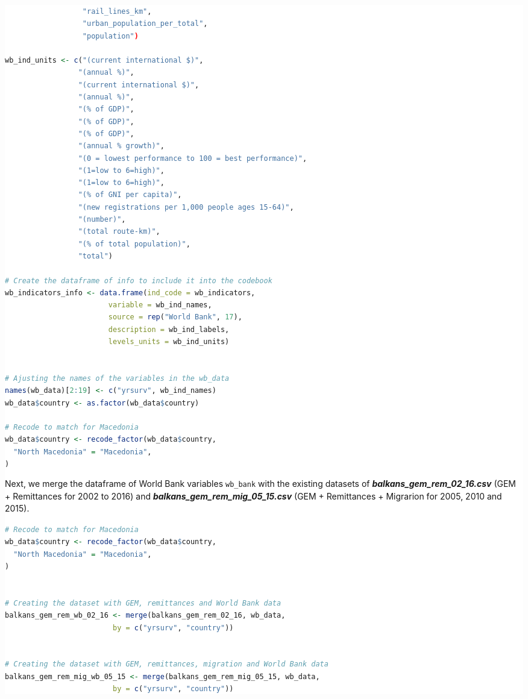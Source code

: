 ``` r
                  "rail_lines_km",
                  "urban_population_per_total",
                  "population")

wb_ind_units <- c("(current international $)",                                                             
                 "(annual %)",                                                          
                 "(current international $)",                                                  
                 "(annual %)",
                 "(% of GDP)",                                                       
                 "(% of GDP)",                                          
                 "(% of GDP)",                                              
                 "(annual % growth)",                                                
                 "(0 = lowest performance to 100 = best performance)",                
                 "(1=low to 6=high)",
                 "(1=low to 6=high)",                                 
                 "(% of GNI per capita)",                                     
                 "(new registrations per 1,000 people ages 15-64)",                           
                 "(number)",                                                             
                 "(total route-km)",                                                                    
                 "(% of total population)",                                                       
                 "total")

# Create the dataframe of info to include it into the codebook
wb_indicators_info <- data.frame(ind_code = wb_indicators,
                        variable = wb_ind_names,
                        source = rep("World Bank", 17),
                        description = wb_ind_labels,
                        levels_units = wb_ind_units)


# Ajusting the names of the variables in the wb_data
names(wb_data)[2:19] <- c("yrsurv", wb_ind_names)
wb_data$country <- as.factor(wb_data$country)

# Recode to match for Macedonia 
wb_data$country <- recode_factor(wb_data$country,
  "North Macedonia" = "Macedonia",
)
```

Next, we merge the dataframe of World Bank variables `wb_bank` with the
existing datasets of ***balkans\_gem\_rem\_02\_16.csv*** (GEM +
Remittances for 2002 to 2016) and
***balkans\_gem\_rem\_mig\_05\_15.csv*** (GEM + Remittances + Migrarion
for 2005, 2010 and 2015).

``` r
# Recode to match for Macedonia 
wb_data$country <- recode_factor(wb_data$country,
  "North Macedonia" = "Macedonia",
)


# Creating the dataset with GEM, remittances and World Bank data 
balkans_gem_rem_wb_02_16 <- merge(balkans_gem_rem_02_16, wb_data, 
                         by = c("yrsurv", "country"))


# Creating the dataset with GEM, remittances, migration and World Bank data 
balkans_gem_rem_mig_wb_05_15 <- merge(balkans_gem_rem_mig_05_15, wb_data, 
                         by = c("yrsurv", "country"))

```